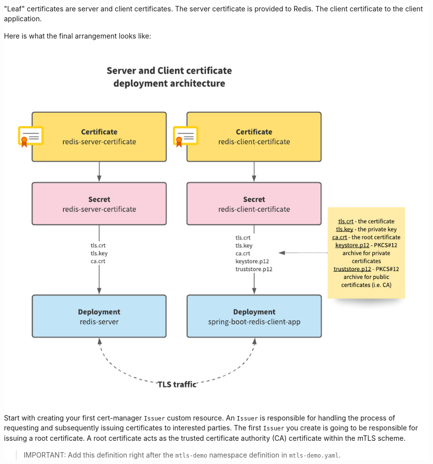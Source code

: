 "Leaf" certificates are server and client certificates. The server certificate is provided to Redis. The
client certificate to the client application.

Here is what the final arrangement looks like:

![Server and client certificate architecture](./images/server-and-client-cert-arch.png)

Start with creating your first cert-manager `Issuer` custom resource. An `Issuer` is responsible for handling the
process of requesting and subsequently issuing certificates to interested parties. The first `Issuer` you create is
going to be responsible for issuing a root certificate. A root certificate acts as the trusted certificate
authority (CA) certificate within the mTLS scheme.

> IMPORTANT: Add this definition right after the `mtls-demo` namespace definition in `mtls-demo.yaml`.
